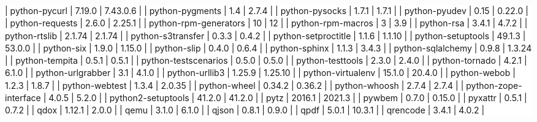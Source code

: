 |  python\-pycurl  |  7\.19\.0  |  7\.43\.0\.6  | 
|  python\-pygments  |  1\.4  |  2\.7\.4  | 
|  python\-pysocks  |  1\.7\.1  |  1\.7\.1  | 
|  python\-pyudev  |  0\.15  |  0\.22\.0  | 
|  python\-requests  |  2\.6\.0  |  2\.25\.1  | 
|  python\-rpm\-generators  |  10  |  12  | 
|  python\-rpm\-macros  |  3  |  3\.9  | 
|  python\-rsa  |  3\.4\.1  |  4\.7\.2  | 
|  python\-rtslib  |  2\.1\.74  |  2\.1\.74  | 
|  python\-s3transfer  |  0\.3\.3  |  0\.4\.2  | 
|  python\-setproctitle  |  1\.1\.6  |  1\.1\.10  | 
|  python\-setuptools  |  49\.1\.3  |  53\.0\.0  | 
|  python\-six  |  1\.9\.0  |  1\.15\.0  | 
|  python\-slip  |  0\.4\.0  |  0\.6\.4  | 
|  python\-sphinx  |  1\.1\.3  |  3\.4\.3  | 
|  python\-sqlalchemy  |  0\.9\.8  |  1\.3\.24  | 
|  python\-tempita  |  0\.5\.1  |  0\.5\.1  | 
|  python\-testscenarios  |  0\.5\.0  |  0\.5\.0  | 
|  python\-testtools  |  2\.3\.0  |  2\.4\.0  | 
|  python\-tornado  |  4\.2\.1  |  6\.1\.0  | 
|  python\-urlgrabber  |  3\.1  |  4\.1\.0  | 
|  python\-urllib3  |  1\.25\.9  |  1\.25\.10  | 
|  python\-virtualenv  |  15\.1\.0  |  20\.4\.0  | 
|  python\-webob  |  1\.2\.3  |  1\.8\.7  | 
|  python\-webtest  |  1\.3\.4  |  2\.0\.35  | 
|  python\-wheel  |  0\.34\.2  |  0\.36\.2  | 
|  python\-whoosh  |  2\.7\.4  |  2\.7\.4  | 
|  python\-zope\-interface  |  4\.0\.5  |  5\.2\.0  | 
|  python2\-setuptools  |  41\.2\.0  |  41\.2\.0  | 
|  pytz  |  2016\.1  |  2021\.3  | 
|  pywbem  |  0\.7\.0  |  0\.15\.0  | 
|  pyxattr  |  0\.5\.1  |  0\.7\.2  | 
|  qdox  |  1\.12\.1  |  2\.0\.0  | 
|  qemu  |  3\.1\.0  |  6\.1\.0  | 
|  qjson  |  0\.8\.1  |  0\.9\.0  | 
|  qpdf  |  5\.0\.1  |  10\.3\.1  | 
|  qrencode  |  3\.4\.1  |  4\.0\.2  | 